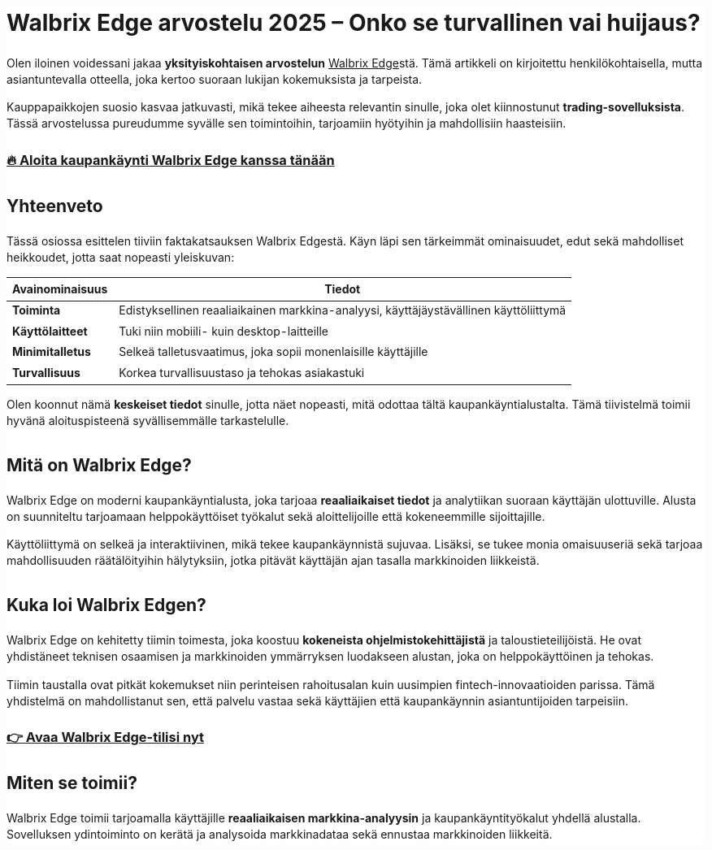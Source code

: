 # Walbrix Edge arvostelu 2025 – Onko se turvallinen vai huijaus?
   
Olen iloinen voidessani jakaa **yksityiskohtaisen arvostelun** [Walbrix Edge](https://bitwander.org/walbrix-edge/)stä. Tämä artikkeli on kirjoitettu henkilökohtaisella, mutta asiantuntevalla otteella, joka kertoo suoraan lukijan kokemuksista ja tarpeista.  

Kauppapaikkojen suosio kasvaa jatkuvasti, mikä tekee aiheesta relevantin sinulle, joka olet kiinnostunut **trading-sovelluksista**. Tässä arvostelussa pureudumme syvälle sen toimintoihin, tarjoamiin hyötyihin ja mahdollisiin haasteisiin.

### [🔥 Aloita kaupankäynti Walbrix Edge kanssa tänään](https://bitwander.org/walbrix-edge/)
## Yhteenveto  
Tässä osiossa esittelen tiiviin faktakatsauksen Walbrix Edgestä. Käyn läpi sen tärkeimmät ominaisuudet, edut sekä mahdolliset heikkoudet, jotta saat nopeasti yleiskuvan:  

| **Avainominaisuus**           | **Tiedot**                                                                          |
|-------------------------------|-------------------------------------------------------------------------------------|
| **Toiminta**                  | Edistyksellinen reaaliaikainen markkina-analyysi, käyttäjäystävällinen käyttöliittymä |
| **Käyttölaitteet**            | Tuki niin mobiili- kuin desktop-laitteille                                          |
| **Minimitalletus**            | Selkeä talletusvaatimus, joka sopii monenlaisille käyttäjille                        |
| **Turvallisuus**              | Korkea turvallisuustaso ja tehokas asiakastuki                                      |

Olen koonnut nämä **keskeiset tiedot** sinulle, jotta näet nopeasti, mitä odottaa tältä kaupankäyntialustalta. Tämä tiivistelmä toimii hyvänä aloituspisteenä syvällisemmälle tarkastelulle.

## Mitä on Walbrix Edge?  
Walbrix Edge on moderni kaupankäyntialusta, joka tarjoaa **reaaliaikaiset tiedot** ja analytiikan suoraan käyttäjän ulottuville. Alusta on suunniteltu tarjoamaan helppokäyttöiset työkalut sekä aloittelijoille että kokeneemmille sijoittajille.  

Käyttöliittymä on selkeä ja interaktiivinen, mikä tekee kaupankäynnistä sujuvaa. Lisäksi, se tukee monia omaisuuseriä sekä tarjoaa mahdollisuuden räätälöityihin hälytyksiin, jotka pitävät käyttäjän ajan tasalla markkinoiden liikkeistä.

## Kuka loi Walbrix Edgen?  
Walbrix Edge on kehitetty tiimin toimesta, joka koostuu **kokeneista ohjelmistokehittäjistä** ja taloustieteilijöistä. He ovat yhdistäneet teknisen osaamisen ja markkinoiden ymmärryksen luodakseen alustan, joka on helppokäyttöinen ja tehokas.  

Tiimin taustalla ovat pitkät kokemukset niin perinteisen rahoitusalan kuin uusimpien fintech-innovaatioiden parissa. Tämä yhdistelmä on mahdollistanut sen, että palvelu vastaa sekä käyttäjien että kaupankäynnin asiantuntijoiden tarpeisiin.

### [👉 Avaa Walbrix Edge-tilisi nyt](https://bitwander.org/walbrix-edge/)
## Miten se toimii?  
Walbrix Edge toimii tarjoamalla käyttäjille **reaaliaikaisen markkina-analyysin** ja kaupankäyntityökalut yhdellä alustalla. Sovelluksen ydintoiminto on kerätä ja analysoida markkinadataa sekä ennustaa markkinoiden liikkeitä.  
